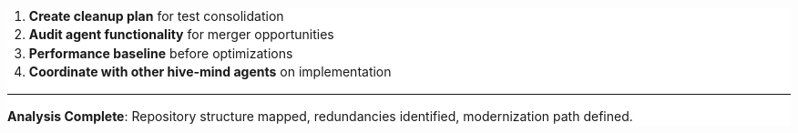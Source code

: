 1. **Create cleanup plan** for test consolidation
2. **Audit agent functionality** for merger opportunities
3. **Performance baseline** before optimizations
4. **Coordinate with other hive-mind agents** on implementation

---

**Analysis Complete**: Repository structure mapped, redundancies identified,
modernization path defined.
